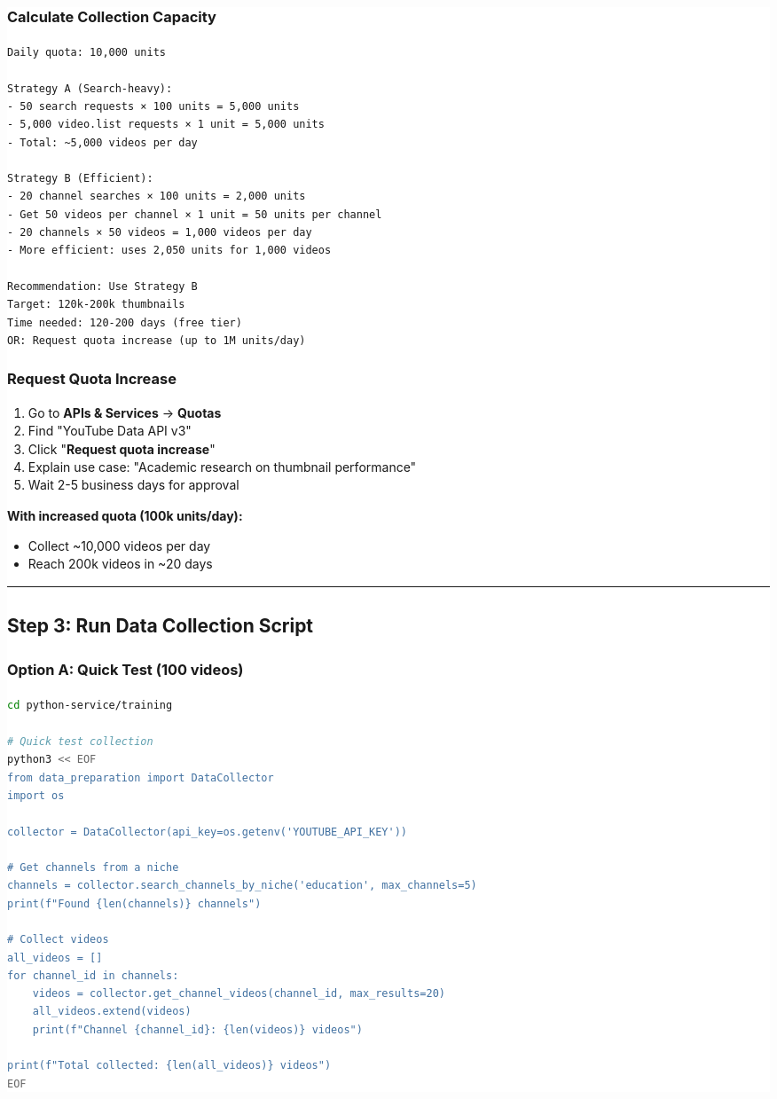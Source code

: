 ### Calculate Collection Capacity

```
Daily quota: 10,000 units

Strategy A (Search-heavy):
- 50 search requests × 100 units = 5,000 units
- 5,000 video.list requests × 1 unit = 5,000 units
- Total: ~5,000 videos per day

Strategy B (Efficient):
- 20 channel searches × 100 units = 2,000 units
- Get 50 videos per channel × 1 unit = 50 units per channel
- 20 channels × 50 videos = 1,000 videos per day
- More efficient: uses 2,050 units for 1,000 videos

Recommendation: Use Strategy B
Target: 120k-200k thumbnails
Time needed: 120-200 days (free tier)
OR: Request quota increase (up to 1M units/day)
```

### Request Quota Increase

1. Go to **APIs & Services** → **Quotas**
2. Find "YouTube Data API v3"
3. Click "**Request quota increase**"
4. Explain use case: "Academic research on thumbnail performance"
5. Wait 2-5 business days for approval

**With increased quota (100k units/day):**
- Collect ~10,000 videos per day
- Reach 200k videos in ~20 days

---

## Step 3: Run Data Collection Script

### Option A: Quick Test (100 videos)

```bash
cd python-service/training

# Quick test collection
python3 << EOF
from data_preparation import DataCollector
import os

collector = DataCollector(api_key=os.getenv('YOUTUBE_API_KEY'))

# Get channels from a niche
channels = collector.search_channels_by_niche('education', max_channels=5)
print(f"Found {len(channels)} channels")

# Collect videos
all_videos = []
for channel_id in channels:
    videos = collector.get_channel_videos(channel_id, max_results=20)
    all_videos.extend(videos)
    print(f"Channel {channel_id}: {len(videos)} videos")

print(f"Total collected: {len(all_videos)} videos")
EOF
```
